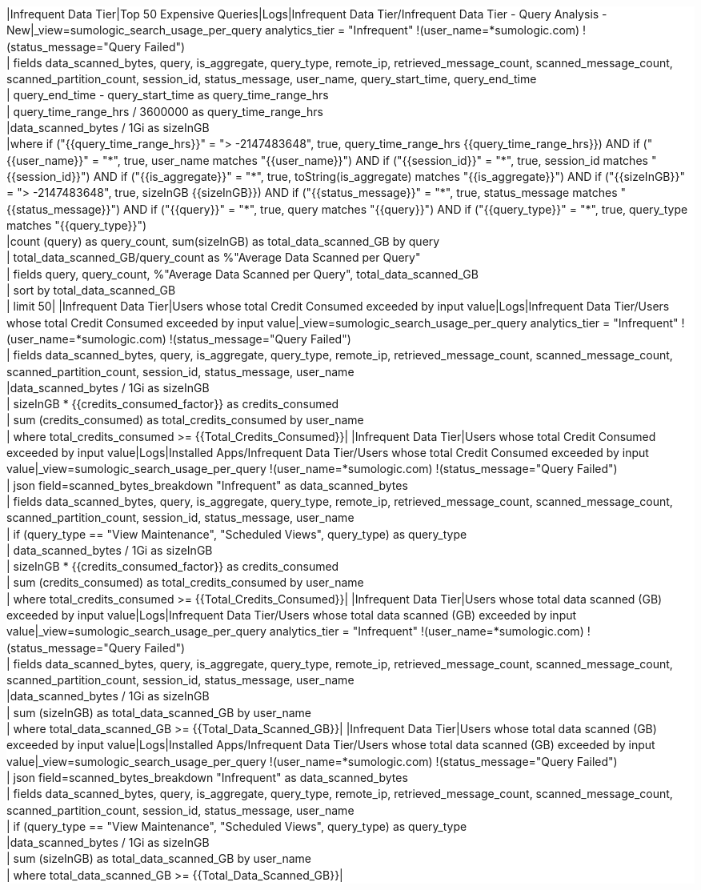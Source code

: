 |Infrequent Data Tier|Top 50 Expensive Queries|Logs|Infrequent Data Tier/Infrequent Data Tier - Query Analysis - New|\_view=sumologic\_search\_usage\_per\_query analytics\_tier = "Infrequent" !(user\_name=\*sumologic.com) !(status\_message="Query Failed")	<br />\| fields data\_scanned\_bytes, query, is\_aggregate, query\_type, remote\_ip, retrieved\_message\_count, scanned\_message\_count, scanned\_partition\_count, session\_id, status\_message, user\_name, query\_start\_time, query\_end\_time<br />\| query\_end\_time - query\_start\_time as query\_time\_range\_hrs<br />\| query\_time\_range\_hrs / 3600000 as query\_time\_range\_hrs<br />\|data\_scanned\_bytes / 1Gi as sizeInGB<br />\|where if ("{{query\_time\_range\_hrs}}" = "\> -2147483648", true, query\_time\_range\_hrs {{query\_time\_range\_hrs}}) AND if ("{{user\_name}}" = "\*", true, user\_name matches "{{user\_name}}") AND if ("{{session\_id}}" = "\*", true, session\_id matches "{{session\_id}}") AND if ("{{is\_aggregate}}" = "\*", true, toString(is\_aggregate) matches "{{is\_aggregate}}") AND if ("{{sizeInGB}}" = "\> -2147483648", true, sizeInGB {{sizeInGB}}) AND if ("{{status\_message}}" = "\*", true, status\_message matches "{{status\_message}}") AND if ("{{query}}" = "\*", true, query matches "{{query}}") AND if ("{{query\_type}}" = "\*", true, query\_type matches "{{query\_type}}")<br />\|count (query) as query\_count, sum(sizeInGB) as total\_data\_scanned\_GB by query<br />\| total\_data\_scanned\_GB/query\_count as %"Average Data Scanned per Query"<br />\| fields query, query\_count, %"Average Data Scanned per Query", total\_data\_scanned\_GB<br />\| sort by total\_data\_scanned\_GB<br />\| limit 50|
|Infrequent Data Tier|Users whose total Credit Consumed exceeded  by input value|Logs|Infrequent Data Tier/Users whose total Credit Consumed exceeded  by input value|\_view=sumologic\_search\_usage\_per\_query analytics\_tier = "Infrequent" !(user\_name=\*sumologic.com) !(status\_message="Query Failed")	<br />\| fields data\_scanned\_bytes, query, is\_aggregate, query\_type, remote\_ip, retrieved\_message\_count, scanned\_message\_count, scanned\_partition\_count, session\_id, status\_message, user\_name<br />\|data\_scanned\_bytes / 1Gi as sizeInGB<br />\| sizeInGB \* {{credits\_consumed\_factor}} as credits\_consumed<br />\| sum (credits\_consumed) as total\_credits\_consumed by user\_name<br />\| where total\_credits\_consumed \>= {{Total\_Credits\_Consumed}}|
|Infrequent Data Tier|Users whose total Credit Consumed exceeded  by input value|Logs|Installed Apps/Infrequent Data Tier/Users whose total Credit Consumed exceeded  by input value|\_view=sumologic\_search\_usage\_per\_query  !(user\_name=\*sumologic.com) !(status\_message="Query Failed")	<br />\| json field=scanned\_bytes\_breakdown "Infrequent" as data\_scanned\_bytes<br />\| fields data\_scanned\_bytes, query, is\_aggregate, query\_type, remote\_ip, retrieved\_message\_count, scanned\_message\_count, scanned\_partition\_count, session\_id, status\_message, user\_name<br />\| if (query\_type == "View Maintenance", "Scheduled Views", query\_type) as query\_type<br />\| data\_scanned\_bytes / 1Gi as sizeInGB<br />\| sizeInGB \* {{credits\_consumed\_factor}} as credits\_consumed<br />\| sum (credits\_consumed) as total\_credits\_consumed by user\_name<br />\| where total\_credits\_consumed \>= {{Total\_Credits\_Consumed}}|
|Infrequent Data Tier|Users whose total data scanned (GB) exceeded  by input value|Logs|Infrequent Data Tier/Users whose total data scanned (GB) exceeded  by input value|\_view=sumologic\_search\_usage\_per\_query analytics\_tier = "Infrequent" !(user\_name=\*sumologic.com) !(status\_message="Query Failed")	<br />\| fields data\_scanned\_bytes, query, is\_aggregate, query\_type, remote\_ip, retrieved\_message\_count, scanned\_message\_count, scanned\_partition\_count, session\_id, status\_message, user\_name<br />\|data\_scanned\_bytes / 1Gi as sizeInGB<br />\| sum (sizeInGB) as total\_data\_scanned\_GB by user\_name<br />\| where total\_data\_scanned\_GB \>= {{Total\_Data\_Scanned\_GB}}|
|Infrequent Data Tier|Users whose total data scanned (GB) exceeded  by input value|Logs|Installed Apps/Infrequent Data Tier/Users whose total data scanned (GB) exceeded  by input value|\_view=sumologic\_search\_usage\_per\_query  !(user\_name=\*sumologic.com) !(status\_message="Query Failed")	<br />\| json field=scanned\_bytes\_breakdown "Infrequent" as data\_scanned\_bytes<br />\| fields data\_scanned\_bytes, query, is\_aggregate, query\_type, remote\_ip, retrieved\_message\_count, scanned\_message\_count, scanned\_partition\_count, session\_id, status\_message, user\_name<br />\| if (query\_type == "View Maintenance", "Scheduled Views", query\_type) as query\_type<br />\|data\_scanned\_bytes / 1Gi as sizeInGB<br />\| sum (sizeInGB) as total\_data\_scanned\_GB by user\_name<br />\| where total\_data\_scanned\_GB \>= {{Total\_Data\_Scanned\_GB}}|

